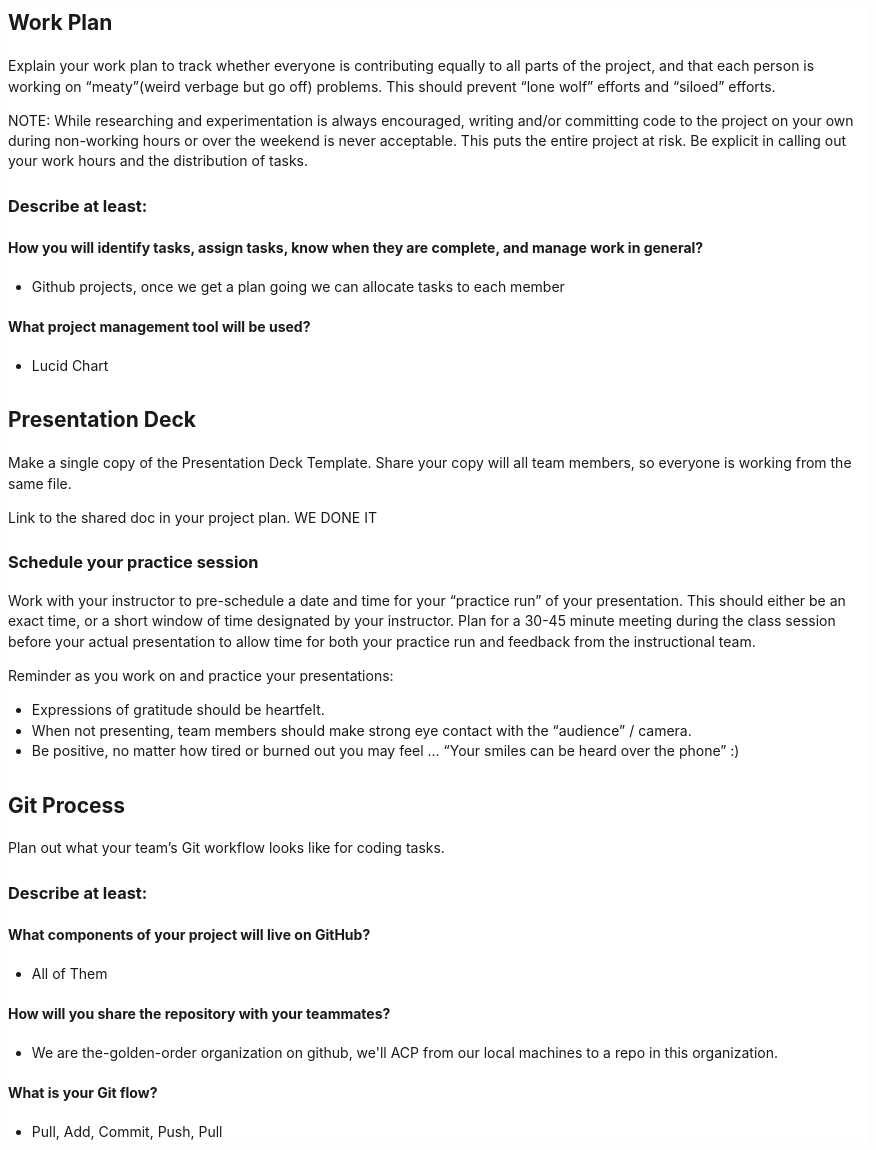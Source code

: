 ## Work Plan
Explain your work plan to track whether everyone is contributing equally to all parts of the project, and that each person is working on “meaty”(weird verbage but go off) problems. This should prevent “lone wolf” efforts and “siloed” efforts.

NOTE: While researching and experimentation is always encouraged, writing and/or committing code to the project on your own during non-working hours or over the weekend is never acceptable. This puts the entire project at risk. Be explicit in calling out your work hours and the distribution of tasks.

### Describe at least:

#### How you will identify tasks, assign tasks, know when they are complete, and manage work in general?
  * Github projects, once we get a plan going we can allocate tasks to each member
#### What project management tool will be used?
  * Lucid Chart

## Presentation Deck
Make a single copy of the Presentation Deck Template. Share your copy will all team members, so everyone is working from the same file.

Link to the shared doc in your project plan.
WE DONE IT
### Schedule your practice session
Work with your instructor to pre-schedule a date and time for your “practice run” of your presentation. This should either be an exact time, or a short window of time designated by your instructor. Plan for a 30-45 minute meeting during the class session before your actual presentation to allow time for both your practice run and feedback from the instructional team.

Reminder as you work on and practice your presentations:

* Expressions of gratitude should be heartfelt.
* When not presenting, team members should make strong eye contact with the “audience” / camera.
* Be positive, no matter how tired or burned out you may feel … “Your smiles can be heard over the phone” :)

## Git Process
Plan out what your team’s Git workflow looks like for coding tasks.

### Describe at least:

#### What components of your project will live on GitHub?
  * All of Them
#### How will you share the repository with your teammates?
  * We are the-golden-order organization on github, we'll ACP from our local machines to a repo in this organization. 
#### What is your Git flow?
  * Pull, Add, Commit, Push, Pull

